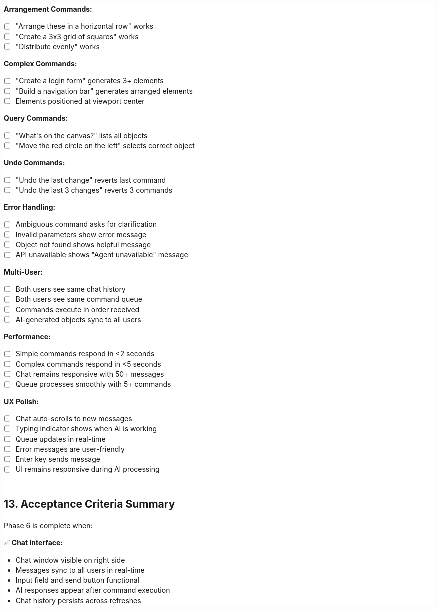 **Arrangement Commands:**
- [ ] "Arrange these in a horizontal row" works
- [ ] "Create a 3x3 grid of squares" works
- [ ] "Distribute evenly" works

**Complex Commands:**
- [ ] "Create a login form" generates 3+ elements
- [ ] "Build a navigation bar" generates arranged elements
- [ ] Elements positioned at viewport center

**Query Commands:**
- [ ] "What's on the canvas?" lists all objects
- [ ] "Move the red circle on the left" selects correct object

**Undo Commands:**
- [ ] "Undo the last change" reverts last command
- [ ] "Undo the last 3 changes" reverts 3 commands

**Error Handling:**
- [ ] Ambiguous command asks for clarification
- [ ] Invalid parameters show error message
- [ ] Object not found shows helpful message
- [ ] API unavailable shows "Agent unavailable" message

**Multi-User:**
- [ ] Both users see same chat history
- [ ] Both users see same command queue
- [ ] Commands execute in order received
- [ ] AI-generated objects sync to all users

**Performance:**
- [ ] Simple commands respond in <2 seconds
- [ ] Complex commands respond in <5 seconds
- [ ] Chat remains responsive with 50+ messages
- [ ] Queue processes smoothly with 5+ commands

**UX Polish:**
- [ ] Chat auto-scrolls to new messages
- [ ] Typing indicator shows when AI is working
- [ ] Queue updates in real-time
- [ ] Error messages are user-friendly
- [ ] Enter key sends message
- [ ] UI remains responsive during AI processing

---

## **13. Acceptance Criteria Summary**

Phase 6 is complete when:

✅ **Chat Interface:**
- Chat window visible on right side
- Messages sync to all users in real-time
- Input field and send button functional
- AI responses appear after command execution
- Chat history persists across refreshes
